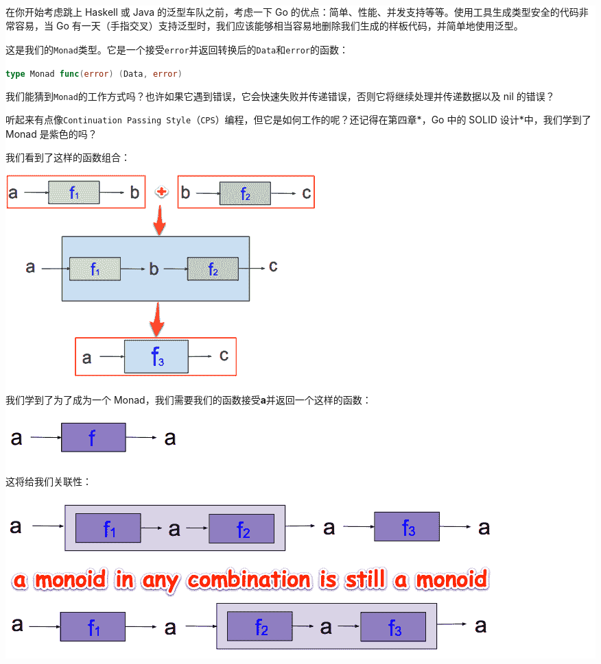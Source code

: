 在你开始考虑跳上 Haskell 或 Java 的泛型车队之前，考虑一下 Go 的优点：简单、性能、并发支持等等。使用工具生成类型安全的代码非常容易，当 Go 有一天（手指交叉）支持泛型时，我们应该能够相当容易地删除我们生成的样板代码，并简单地使用泛型。

这是我们的`Monad`类型。它是一个接受`error`并返回转换后的`Data`和`error`的函数：

```go
type Monad func(error) (Data, error)
```

我们能猜到`Monad`的工作方式吗？也许如果它遇到错误，它会快速失败并传递错误，否则它将继续处理并传递数据以及 nil 的错误？

听起来有点像`Continuation Passing Style`（`CPS`）编程，但它是如何工作的呢？还记得在第四章*，Go 中的 SOLID 设计*中，我们学到了 Monad 是紫色的吗？

我们看到了这样的函数组合：

![](img/2dc0ccef-5432-4615-930c-3a708bb716e0.png)

我们学到了为了成为一个 Monad，我们需要我们的函数接受**a**并返回一个这样的函数：

![](img/4d9ffdfa-2d10-4599-ad86-b591d650307a.png)

这将给我们关联性：

![](img/dd30e598-7cd2-4e2e-91dc-5b594d12b128.png)
